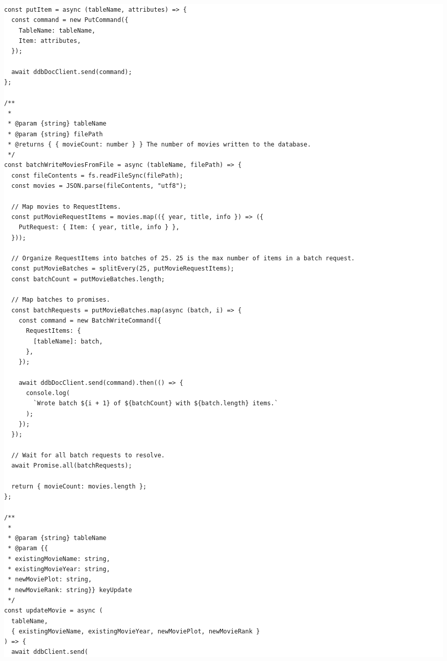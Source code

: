 ```
const putItem = async (tableName, attributes) => {
  const command = new PutCommand({
    TableName: tableName,
    Item: attributes,
  });

  await ddbDocClient.send(command);
};

/**
 *
 * @param {string} tableName
 * @param {string} filePath
 * @returns { { movieCount: number } } The number of movies written to the database.
 */
const batchWriteMoviesFromFile = async (tableName, filePath) => {
  const fileContents = fs.readFileSync(filePath);
  const movies = JSON.parse(fileContents, "utf8");

  // Map movies to RequestItems.
  const putMovieRequestItems = movies.map(({ year, title, info }) => ({
    PutRequest: { Item: { year, title, info } },
  }));

  // Organize RequestItems into batches of 25. 25 is the max number of items in a batch request.
  const putMovieBatches = splitEvery(25, putMovieRequestItems);
  const batchCount = putMovieBatches.length;

  // Map batches to promises.
  const batchRequests = putMovieBatches.map(async (batch, i) => {
    const command = new BatchWriteCommand({
      RequestItems: {
        [tableName]: batch,
      },
    });

    await ddbDocClient.send(command).then(() => {
      console.log(
        `Wrote batch ${i + 1} of ${batchCount} with ${batch.length} items.`
      );
    });
  });

  // Wait for all batch requests to resolve.
  await Promise.all(batchRequests);

  return { movieCount: movies.length };
};

/**
 *
 * @param {string} tableName
 * @param {{
 * existingMovieName: string,
 * existingMovieYear: string,
 * newMoviePlot: string,
 * newMovieRank: string}} keyUpdate
 */
const updateMovie = async (
  tableName,
  { existingMovieName, existingMovieYear, newMoviePlot, newMovieRank }
) => {
  await ddbClient.send(
```